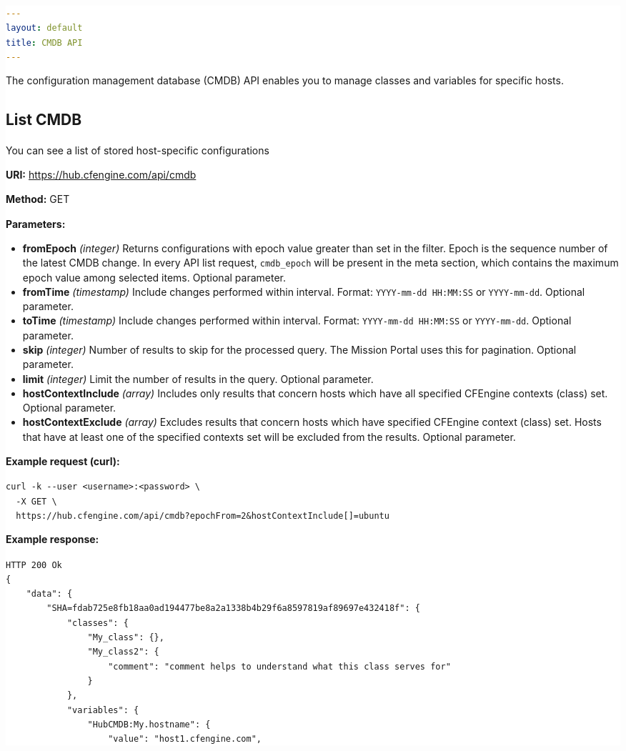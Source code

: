 ```yaml
---
layout: default
title: CMDB API
---
```


The configuration management database (CMDB) API enables you to manage classes and variables for specific hosts.

## List CMDB

You can see a list of stored host-specific configurations

**URI:** https://hub.cfengine.com/api/cmdb

**Method:** GET

**Parameters:**

- **fromEpoch** _(integer)_
  Returns configurations with epoch value greater than set in the filter.
  Epoch is the sequence number of the latest CMDB change. In every API list request,
  `cmdb_epoch` will be present in the meta section, which contains the maximum
  epoch value among selected items. Optional parameter.
- **fromTime** _(timestamp)_
  Include changes performed within interval. Format: `YYYY-mm-dd HH:MM:SS` or `YYYY-mm-dd`. Optional parameter.
- **toTime** _(timestamp)_
  Include changes performed within interval. Format: `YYYY-mm-dd HH:MM:SS` or `YYYY-mm-dd`. Optional parameter.
- **skip** _(integer)_
  Number of results to skip for the processed
  query. The Mission Portal uses this for pagination. Optional parameter.
- **limit** _(integer)_
  Limit the number of results in the query. Optional parameter.
- **hostContextInclude** _(array)_
  Includes only results that concern hosts which have all specified CFEngine contexts (class) set. Optional parameter.
- **hostContextExclude** _(array)_
  Excludes results that concern hosts which have specified CFEngine context (class) set. Hosts that have at least one of the specified contexts set will be excluded from the results. Optional parameter.

**Example request (curl):**

```console
curl -k --user <username>:<password> \
  -X GET \
  https://hub.cfengine.com/api/cmdb?epochFrom=2&hostContextInclude[]=ubuntu
```

**Example response:**

```
HTTP 200 Ok
{
    "data": {
        "SHA=fdab725e8fb18aa0ad194477be8a2a1338b4b29f6a8597819af89697e432418f": {
            "classes": {
                "My_class": {},
                "My_class2": {
                    "comment": "comment helps to understand what this class serves for"
                }
            },
            "variables": {
                "HubCMDB:My.hostname": {
                    "value": "host1.cfengine.com",
```